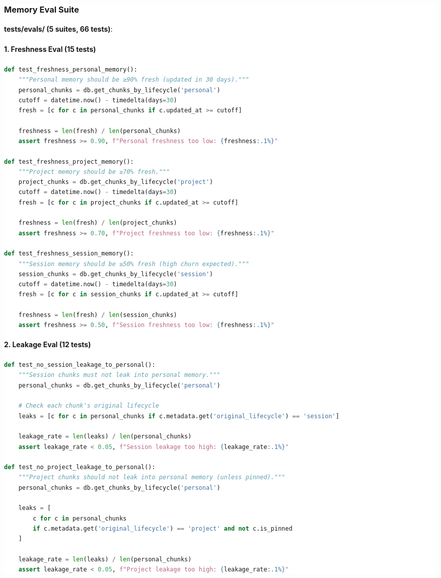 ### Memory Eval Suite

**tests/evals/ (5 suites, 66 tests)**:

#### 1. Freshness Eval (15 tests)
```python
def test_freshness_personal_memory():
    """Personal memory should be ≥90% fresh (updated in 30 days)."""
    personal_chunks = db.get_chunks_by_lifecycle('personal')
    cutoff = datetime.now() - timedelta(days=30)
    fresh = [c for c in personal_chunks if c.updated_at >= cutoff]

    freshness = len(fresh) / len(personal_chunks)
    assert freshness >= 0.90, f"Personal freshness too low: {freshness:.1%}"

def test_freshness_project_memory():
    """Project memory should be ≥70% fresh."""
    project_chunks = db.get_chunks_by_lifecycle('project')
    cutoff = datetime.now() - timedelta(days=30)
    fresh = [c for c in project_chunks if c.updated_at >= cutoff]

    freshness = len(fresh) / len(project_chunks)
    assert freshness >= 0.70, f"Project freshness too low: {freshness:.1%}"

def test_freshness_session_memory():
    """Session memory should be ≥50% fresh (high churn expected)."""
    session_chunks = db.get_chunks_by_lifecycle('session')
    cutoff = datetime.now() - timedelta(days=30)
    fresh = [c for c in session_chunks if c.updated_at >= cutoff]

    freshness = len(fresh) / len(session_chunks)
    assert freshness >= 0.50, f"Session freshness too low: {freshness:.1%}"
```

#### 2. Leakage Eval (12 tests)
```python
def test_no_session_leakage_to_personal():
    """Session chunks must not leak into personal memory."""
    personal_chunks = db.get_chunks_by_lifecycle('personal')

    # Check each chunk's original lifecycle
    leaks = [c for c in personal_chunks if c.metadata.get('original_lifecycle') == 'session']

    leakage_rate = len(leaks) / len(personal_chunks)
    assert leakage_rate < 0.05, f"Session leakage too high: {leakage_rate:.1%}"

def test_no_project_leakage_to_personal():
    """Project chunks should not leak into personal memory (unless pinned)."""
    personal_chunks = db.get_chunks_by_lifecycle('personal')

    leaks = [
        c for c in personal_chunks
        if c.metadata.get('original_lifecycle') == 'project' and not c.is_pinned
    ]

    leakage_rate = len(leaks) / len(personal_chunks)
    assert leakage_rate < 0.05, f"Project leakage too high: {leakage_rate:.1%}"
```
